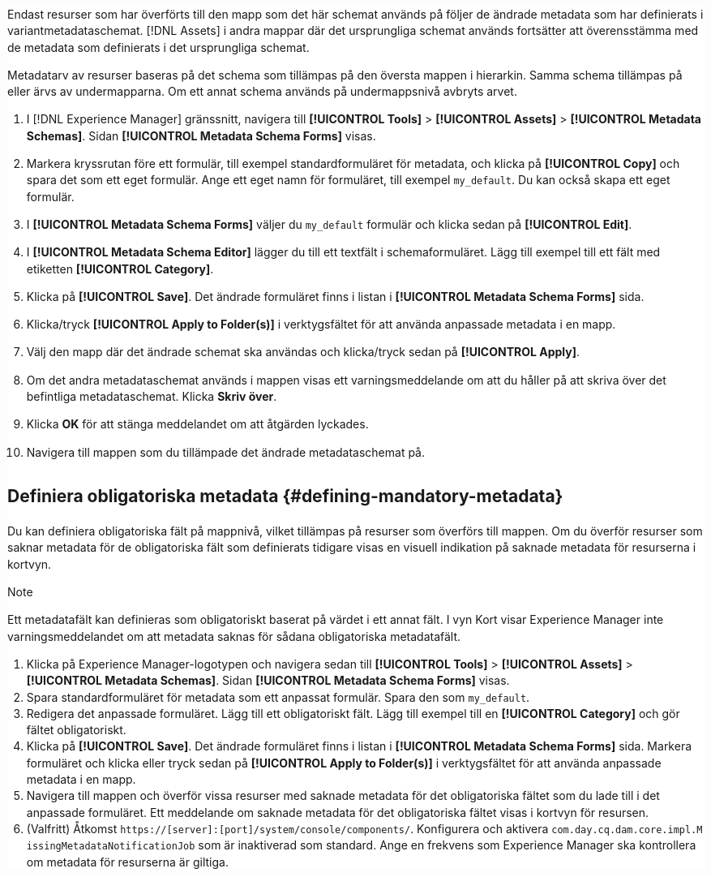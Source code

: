 Endast resurser som har överförts till den mapp som det här schemat används på följer de ändrade metadata som har definierats i variantmetadataschemat. [!DNL Assets] i andra mappar där det ursprungliga schemat används fortsätter att överensstämma med de metadata som definierats i det ursprungliga schemat.

Metadatarv av resurser baseras på det schema som tillämpas på den översta mappen i hierarkin. Samma schema tillämpas på eller ärvs av undermapparna. Om ett annat schema används på undermappsnivå avbryts arvet.

1. I [!DNL Experience Manager] gränssnitt, navigera till **[!UICONTROL Tools]** > **[!UICONTROL Assets]** > **[!UICONTROL Metadata Schemas]**. Sidan **[!UICONTROL Metadata Schema Forms]** visas.
1. Markera kryssrutan före ett formulär, till exempel standardformuläret för metadata, och klicka på **[!UICONTROL Copy]** och spara det som ett eget formulär. Ange ett eget namn för formuläret, till exempel `my_default`. Du kan också skapa ett eget formulär.

1. I **[!UICONTROL Metadata Schema Forms]** väljer du `my_default` formulär och klicka sedan på **[!UICONTROL Edit]**.
1. I **[!UICONTROL Metadata Schema Editor]** lägger du till ett textfält i schemaformuläret. Lägg till exempel till ett fält med etiketten **[!UICONTROL Category]**.
1. Klicka på **[!UICONTROL Save]**. Det ändrade formuläret finns i listan i **[!UICONTROL Metadata Schema Forms]** sida.
1. Klicka/tryck **[!UICONTROL Apply to Folder(s)]** i verktygsfältet för att använda anpassade metadata i en mapp.
1. Välj den mapp där det ändrade schemat ska användas och klicka/tryck sedan på **[!UICONTROL Apply]**.
1. Om det andra metadataschemat används i mappen visas ett varningsmeddelande om att du håller på att skriva över det befintliga metadataschemat. Klicka **Skriv över**.
1. Klicka **OK** för att stänga meddelandet om att åtgärden lyckades.
1. Navigera till mappen som du tillämpade det ändrade metadataschemat på.

## Definiera obligatoriska metadata {#defining-mandatory-metadata}

Du kan definiera obligatoriska fält på mappnivå, vilket tillämpas på resurser som överförs till mappen. Om du överför resurser som saknar metadata för de obligatoriska fält som definierats tidigare visas en visuell indikation på saknade metadata för resurserna i kortvyn.

>[!NOTE]
>
>Ett metadatafält kan definieras som obligatoriskt baserat på värdet i ett annat fält. I vyn Kort visar Experience Manager inte varningsmeddelandet om att metadata saknas för sådana obligatoriska metadatafält.

1. Klicka på Experience Manager-logotypen och navigera sedan till **[!UICONTROL Tools]** > **[!UICONTROL Assets]** > **[!UICONTROL Metadata Schemas]**. Sidan **[!UICONTROL Metadata Schema Forms]** visas.
1. Spara standardformuläret för metadata som ett anpassat formulär. Spara den som `my_default`.
1. Redigera det anpassade formuläret. Lägg till ett obligatoriskt fält. Lägg till exempel till en **[!UICONTROL Category]** och gör fältet obligatoriskt.
1. Klicka på **[!UICONTROL Save]**. Det ändrade formuläret finns i listan i **[!UICONTROL Metadata Schema Forms]** sida. Markera formuläret och klicka eller tryck sedan på **[!UICONTROL Apply to Folder(s)]** i verktygsfältet för att använda anpassade metadata i en mapp.
1. Navigera till mappen och överför vissa resurser med saknade metadata för det obligatoriska fältet som du lade till i det anpassade formuläret. Ett meddelande om saknade metadata för det obligatoriska fältet visas i kortvyn för resursen.
1. (Valfritt) Åtkomst `https://[server]:[port]/system/console/components/`. Konfigurera och aktivera `com.day.cq.dam.core.impl.MissingMetadataNotificationJob` som är inaktiverad som standard. Ange en frekvens som Experience Manager ska kontrollera om metadata för resurserna är giltiga.
